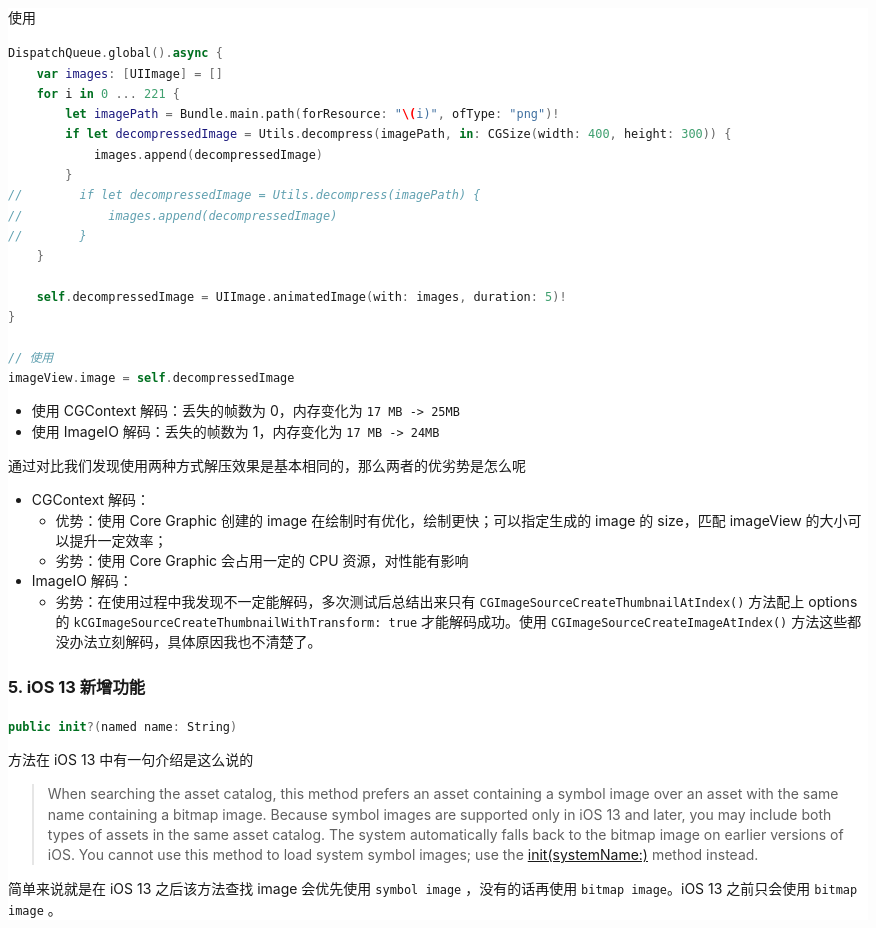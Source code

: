 使用

```swift
DispatchQueue.global().async {
    var images: [UIImage] = []
    for i in 0 ... 221 {
        let imagePath = Bundle.main.path(forResource: "\(i)", ofType: "png")!
        if let decompressedImage = Utils.decompress(imagePath, in: CGSize(width: 400, height: 300)) {
            images.append(decompressedImage)
        }
//        if let decompressedImage = Utils.decompress(imagePath) {
//            images.append(decompressedImage)
//        }
    }
            
    self.decompressedImage = UIImage.animatedImage(with: images, duration: 5)!
}

// 使用
imageView.image = self.decompressedImage
```



* 使用 CGContext 解码：丢失的帧数为 0，内存变化为 `17 MB -> 25MB`
* 使用 ImageIO 解码：丢失的帧数为 1，内存变化为 `17 MB -> 24MB`



通过对比我们发现使用两种方式解压效果是基本相同的，那么两者的优劣势是怎么呢

* CGContext  解码：
  * 优势：使用 Core Graphic 创建的 image 在绘制时有优化，绘制更快；可以指定生成的 image 的 size，匹配 imageView 的大小可以提升一定效率；
  * 劣势：使用 Core Graphic 会占用一定的 CPU 资源，对性能有影响
* ImageIO 解码：
  *  劣势：在使用过程中我发现不一定能解码，多次测试后总结出来只有 `CGImageSourceCreateThumbnailAtIndex()` 方法配上 options 的 `kCGImageSourceCreateThumbnailWithTransform: true` 才能解码成功。使用 `CGImageSourceCreateImageAtIndex()` 方法这些都没办法立刻解码，具体原因我也不清楚了。



### 5. iOS 13 新增功能

```swift
public init?(named name: String)
```

方法在 iOS 13 中有一句介绍是这么说的

> When searching the asset catalog, this method prefers an asset containing a symbol image over an asset with the same name containing a bitmap image. Because symbol images are supported only in iOS 13 and later, you may include both types of assets in the same asset catalog. The system automatically falls back to the bitmap image on earlier versions of iOS. You cannot use this method to load system symbol images; use the [init(systemName:)](apple-reference-documentation://hsRPImtCwl) method instead.

简单来说就是在 iOS 13 之后该方法查找 image 会优先使用 `symbol image` ，没有的话再使用 `bitmap image`。iOS 13 之前只会使用 `bitmap image` 。
